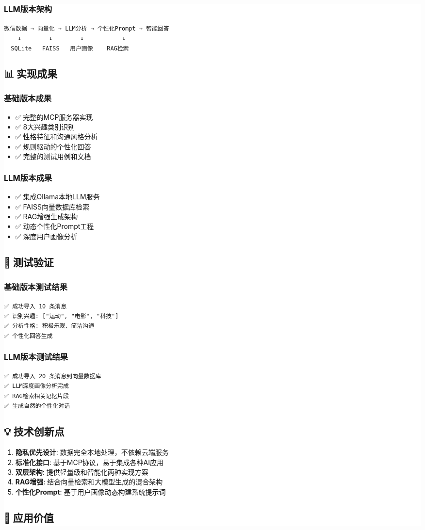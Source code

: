### LLM版本架构  
```
微信数据 → 向量化 → LLM分析 → 个性化Prompt → 智能回答
    ↓        ↓        ↓           ↓
  SQLite   FAISS   用户画像    RAG检索
```

## 📊 实现成果

### 基础版本成果
- ✅ 完整的MCP服务器实现
- ✅ 8大兴趣类别识别
- ✅ 性格特征和沟通风格分析
- ✅ 规则驱动的个性化回答
- ✅ 完整的测试用例和文档

### LLM版本成果
- ✅ 集成Ollama本地LLM服务
- ✅ FAISS向量数据库检索
- ✅ RAG增强生成架构
- ✅ 动态个性化Prompt工程
- ✅ 深度用户画像分析

## 🧪 测试验证

### 基础版本测试结果
```
✅ 成功导入 10 条消息
✅ 识别兴趣: ["运动", "电影", "科技"]  
✅ 分析性格: 积极乐观、简洁沟通
✅ 个性化回答生成
```

### LLM版本测试结果
```
✅ 成功导入 20 条消息到向量数据库
✅ LLM深度画像分析完成
✅ RAG检索相关记忆片段
✅ 生成自然的个性化对话
```

## 💡 技术创新点

1. **隐私优先设计**: 数据完全本地处理，不依赖云端服务
2. **标准化接口**: 基于MCP协议，易于集成各种AI应用
3. **双层架构**: 提供轻量级和智能化两种实现方案
4. **RAG增强**: 结合向量检索和大模型生成的混合架构
5. **个性化Prompt**: 基于用户画像动态构建系统提示词

## 🎯 应用价值
